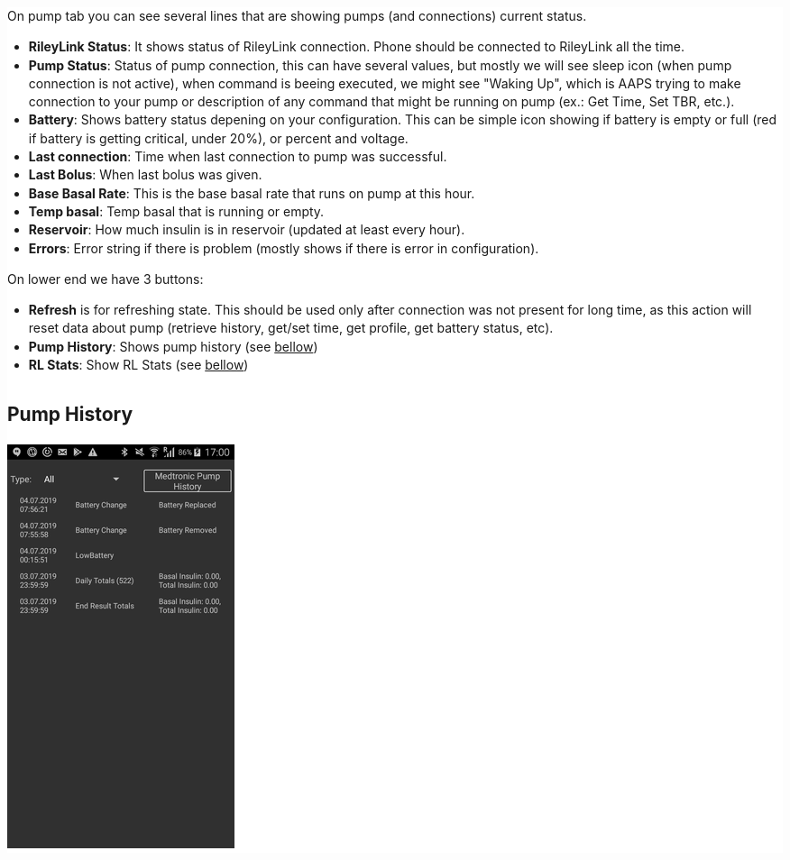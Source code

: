 On pump tab you can see several lines that are showing pumps (and connections) current status.

- **RileyLink Status**: It shows status of RileyLink connection. Phone should be connected to RileyLink all the time.
- **Pump Status**: Status of pump connection, this can have several values, but mostly we will see sleep icon (when pump connection is not active), when command is beeing executed, we might see "Waking Up", which is AAPS trying to make connection to your pump or description of any command that might be running on pump (ex.: Get Time, Set TBR, etc.).
- **Battery**: Shows battery status depening on your configuration. This can be simple icon showing if battery is empty or full (red if battery is getting critical, under 20%), or percent and voltage.
- **Last connection**: Time when last connection to pump was successful.
- **Last Bolus**: When last bolus was given.
- **Base Basal Rate**: This is the base basal rate that runs on pump at this hour.
- **Temp basal**: Temp basal that is running or empty.
- **Reservoir**: How much insulin is in reservoir (updated at least every hour).
- **Errors**: Error string if there is problem (mostly shows if there is error in configuration).

On lower end we have 3 buttons:

- **Refresh** is for refreshing state. This should be used only after connection was not present for long time, as this action will reset data about pump (retrieve history, get/set time, get profile, get battery status, etc).
- **Pump History**: Shows pump history (see [bellow](../Configuration/MedtronicPump#pump-history))
- **RL Stats**: Show RL Stats (see [bellow](../Configuration/MedtronicPump#rl-status-rileylink-status))

## Pump History

![Pump History Dialog](../images/Medtronic03.png)
